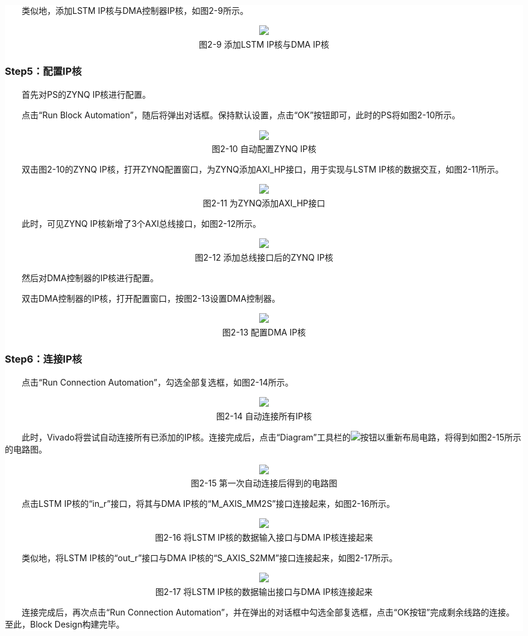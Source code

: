 &emsp;&emsp;类似地，添加LSTM IP核与DMA控制器IP核，如图2-9所示。

<center><img src="../assets/2-9.png"></center>
<center>图2-9 添加LSTM IP核与DMA IP核</center>

### Step5：配置IP核

&emsp;&emsp;首先对PS的ZYNQ IP核进行配置。

&emsp;&emsp;点击“Run Block Automation”，随后将弹出对话框。保持默认设置，点击“OK”按钮即可，此时的PS将如图2-10所示。

<center><img src="../assets/2-10.png" width = 450></center>
<center>图2-10 自动配置ZYNQ IP核</center>

&emsp;&emsp;双击图2-10的ZYNQ IP核，打开ZYNQ配置窗口，为ZYNQ添加AXI_HP接口，用于实现与LSTM IP核的数据交互，如图2-11所示。

<center><img src="../assets/2-11.png"></center>
<center>图2-11 为ZYNQ添加AXI_HP接口</center>

&emsp;&emsp;此时，可见ZYNQ IP核新增了3个AXI总线接口，如图2-12所示。

<center><img src="../assets/2-12.png" width = 500></center>
<center>图2-12 添加总线接口后的ZYNQ IP核</center>

&emsp;&emsp;然后对DMA控制器的IP核进行配置。

&emsp;&emsp;双击DMA控制器的IP核，打开配置窗口，按图2-13设置DMA控制器。

<center><img src="../assets/2-13.png"></center>
<center>图2-13 配置DMA IP核</center>

### Step6：连接IP核

&emsp;&emsp;点击“Run Connection Automation”，勾选全部复选框，如图2-14所示。

<center><img src="../assets/2-14.png" width = 550></center>
<center>图2-14 自动连接所有IP核</center>

&emsp;&emsp;此时，Vivado将尝试自动连接所有已添加的IP核。连接完成后，点击“Diagram”工具栏的<img src="../assets/regen.png" width = 15>按钮以重新布局电路，将得到如图2-15所示的电路图。

<center><img src="../assets/2-15.png"></center>
<center>图2-15 第一次自动连接后得到的电路图</center>

&emsp;&emsp;点击LSTM IP核的“in_r”接口，将其与DMA IP核的“M_AXIS_MM2S”接口连接起来，如图2-16所示。

<center><img src="../assets/2-16.png" width = 500></center>
<center>图2-16 将LSTM IP核的数据输入接口与DMA IP核连接起来</center>

&emsp;&emsp;类似地，将LSTM IP核的“out_r”接口与DMA IP核的“S_AXIS_S2MM”接口连接起来，如图2-17所示。

<center><img src="../assets/2-17.png" width = 500></center>
<center>图2-17 将LSTM IP核的数据输出接口与DMA IP核连接起来</center>

&emsp;&emsp;连接完成后，再次点击“Run Connection Automation”，并在弹出的对话框中勾选全部复选框，点击“OK按钮”完成剩余线路的连接。
至此，Block Design构建完毕。
